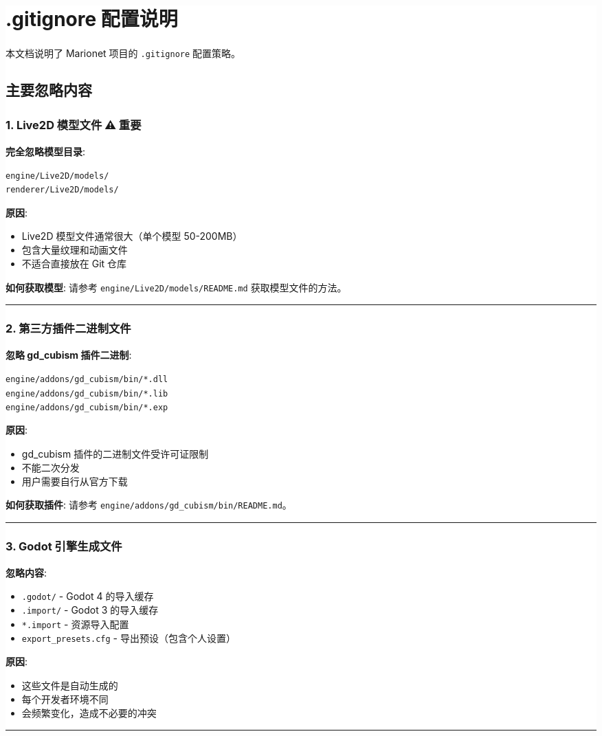 # .gitignore 配置说明

本文档说明了 Marionet 项目的 `.gitignore` 配置策略。

## 主要忽略内容

### 1. Live2D 模型文件 ⚠️ 重要

**完全忽略模型目录**:
```
engine/Live2D/models/
renderer/Live2D/models/
```

**原因**: 
- Live2D 模型文件通常很大（单个模型 50-200MB）
- 包含大量纹理和动画文件
- 不适合直接放在 Git 仓库

**如何获取模型**:
请参考 `engine/Live2D/models/README.md` 获取模型文件的方法。

---

### 2. 第三方插件二进制文件

**忽略 gd_cubism 插件二进制**:
```
engine/addons/gd_cubism/bin/*.dll
engine/addons/gd_cubism/bin/*.lib
engine/addons/gd_cubism/bin/*.exp
```

**原因**:
- gd_cubism 插件的二进制文件受许可证限制
- 不能二次分发
- 用户需要自行从官方下载

**如何获取插件**:
请参考 `engine/addons/gd_cubism/bin/README.md`。

---

### 3. Godot 引擎生成文件

**忽略内容**:
- `.godot/` - Godot 4 的导入缓存
- `.import/` - Godot 3 的导入缓存
- `*.import` - 资源导入配置
- `export_presets.cfg` - 导出预设（包含个人设置）

**原因**:
- 这些文件是自动生成的
- 每个开发者环境不同
- 会频繁变化，造成不必要的冲突

---